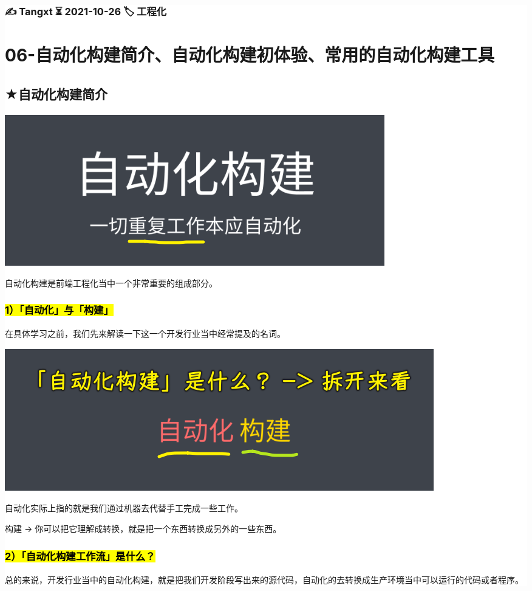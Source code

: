 ### ✍️ Tangxt ⏳ 2021-10-26 🏷️ 工程化

# 06-自动化构建简介、自动化构建初体验、常用的自动化构建工具

## ★自动化构建简介

![自动化构建](assets/img/2021-10-26-10-37-32.png)

自动化构建是前端工程化当中一个非常重要的组成部分。

### <mark>1）「自动化」与「构建」</mark>

在具体学习之前，我们先来解读一下这一个开发行业当中经常提及的名词。

![自动化构建](assets/img/2021-10-26-10-47-00.png)

自动化实际上指的就是我们通过机器去代替手工完成一些工作。

构建 -> 你可以把它理解成转换，就是把一个东西转换成另外的一些东西。

### <mark>2）「自动化构建工作流」是什么？</mark>

总的来说，开发行业当中的自动化构建，就是把我们开发阶段写出来的源代码，自动化的去转换成生产环境当中可以运行的代码或者程序。
